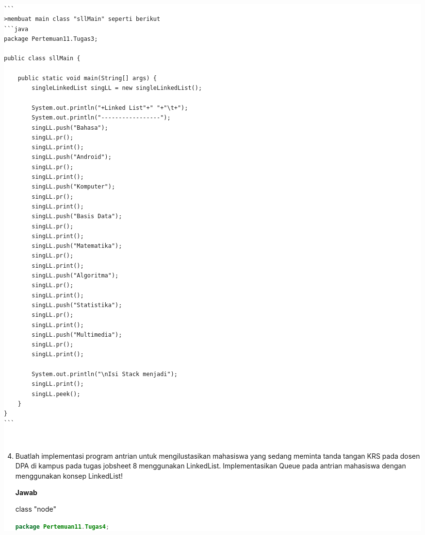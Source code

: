     ```
    >membuat main class "sllMain" seperti berikut
    ```java
    package Pertemuan11.Tugas3;
    
    public class sllMain {
        
        public static void main(String[] args) {
            singleLinkedList singLL = new singleLinkedList();
        
            System.out.println("+Linked List"+" "+"\t+");
            System.out.println("-----------------");
            singLL.push("Bahasa");
            singLL.pr();
            singLL.print();
            singLL.push("Android");
            singLL.pr();
            singLL.print();
            singLL.push("Komputer");
            singLL.pr();
            singLL.print();
            singLL.push("Basis Data");
            singLL.pr();
            singLL.print();
            singLL.push("Matematika");
            singLL.pr();
            singLL.print();
            singLL.push("Algoritma");
            singLL.pr();
            singLL.print();
            singLL.push("Statistika");
            singLL.pr();
            singLL.print();
            singLL.push("Multimedia");
            singLL.pr();
            singLL.print();
        
            System.out.println("\nIsi Stack menjadi");
            singLL.print();
            singLL.peek();
        }
    }
    ```

<br>

        
4. Buatlah implementasi program antrian untuk mengilustasikan mahasiswa yang sedang meminta tanda tangan KRS pada dosen DPA di kampus pada tugas jobsheet 8 menggunakan LinkedList. Implementasikan Queue pada antrian mahasiswa dengan menggunakan konsep LinkedList!
            
    **Jawab**
        
    class "node"
        
    ```java
    package Pertemuan11.Tugas4;
   